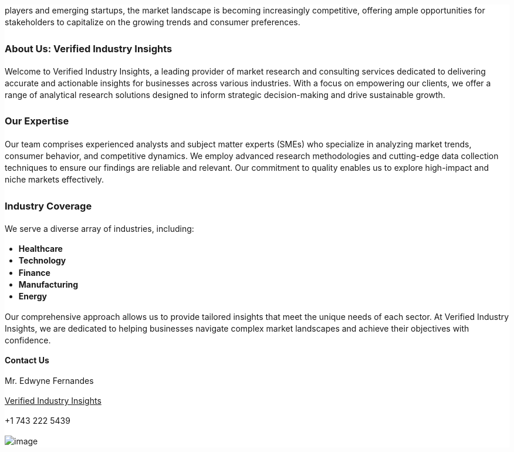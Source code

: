players and emerging startups, the market landscape is becoming increasingly competitive, offering ample opportunities for stakeholders to capitalize on the growing trends and consumer preferences.</p><h3>About Us: Verified Industry Insights</h3><p>Welcome to Verified Industry Insights, a leading provider of market research and consulting services dedicated to delivering accurate and actionable insights for businesses across various industries. With a focus on empowering our clients, we offer a range of analytical research solutions designed to inform strategic decision-making and drive sustainable growth.</p><h3>Our Expertise</h3><p>Our team comprises experienced analysts and subject matter experts (SMEs) who specialize in analyzing market trends, consumer behavior, and competitive dynamics. We employ advanced research methodologies and cutting-edge data collection techniques to ensure our findings are reliable and relevant. Our commitment to quality enables us to explore high-impact and niche markets effectively.</p><h3>Industry Coverage</h3><p>We serve a diverse array of industries, including:</p><ul><li><strong>Healthcare</strong></li><li><strong>Technology</strong></li><li><strong>Finance</strong></li><li><strong>Manufacturing</strong></li><li><strong>Energy</strong></li></ul><p>Our comprehensive approach allows us to provide tailored insights that meet the unique needs of each sector. At Verified Industry Insights, we are dedicated to helping businesses navigate complex market landscapes and achieve their objectives with confidence.</p><p><strong>Contact Us</strong></p><p>Mr. Edwyne Fernandes</p><p><a href="https://www.verifiedindustryinsights.com/">Verified Industry Insights</a></p><p>+1 743 222 5439</p>
![image](https://github.com/user-attachments/assets/d6152258-a6ce-4b36-afdc-8377165fa3ac)
